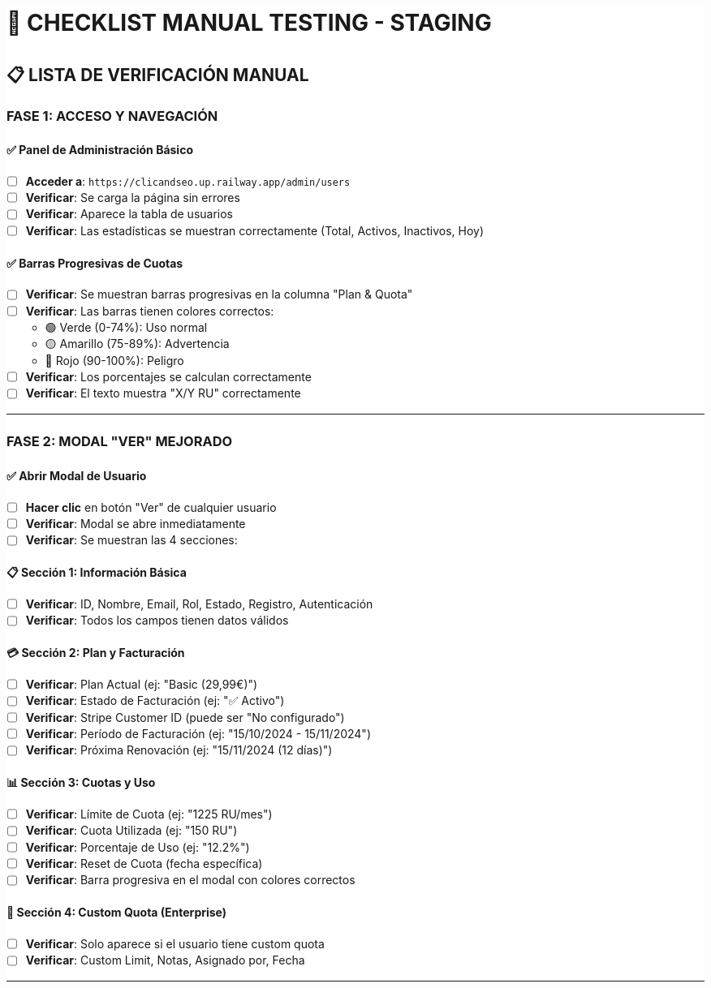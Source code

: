 # 🧪 CHECKLIST MANUAL TESTING - STAGING

## 📋 LISTA DE VERIFICACIÓN MANUAL

### **FASE 1: ACCESO Y NAVEGACIÓN**

#### ✅ **Panel de Administración Básico**
- [ ] **Acceder a**: `https://clicandseo.up.railway.app/admin/users`
- [ ] **Verificar**: Se carga la página sin errores
- [ ] **Verificar**: Aparece la tabla de usuarios
- [ ] **Verificar**: Las estadísticas se muestran correctamente (Total, Activos, Inactivos, Hoy)

#### ✅ **Barras Progresivas de Cuotas**
- [ ] **Verificar**: Se muestran barras progresivas en la columna "Plan & Quota"
- [ ] **Verificar**: Las barras tienen colores correctos:
  - 🟢 Verde (0-74%): Uso normal
  - 🟡 Amarillo (75-89%): Advertencia
  - 🔴 Rojo (90-100%): Peligro
- [ ] **Verificar**: Los porcentajes se calculan correctamente
- [ ] **Verificar**: El texto muestra "X/Y RU" correctamente

---

### **FASE 2: MODAL "VER" MEJORADO**

#### ✅ **Abrir Modal de Usuario**
- [ ] **Hacer clic** en botón "Ver" de cualquier usuario
- [ ] **Verificar**: Modal se abre inmediatamente
- [ ] **Verificar**: Se muestran las 4 secciones:

#### 📋 **Sección 1: Información Básica**
- [ ] **Verificar**: ID, Nombre, Email, Rol, Estado, Registro, Autenticación
- [ ] **Verificar**: Todos los campos tienen datos válidos

#### 💳 **Sección 2: Plan y Facturación**
- [ ] **Verificar**: Plan Actual (ej: "Basic (29,99€)")
- [ ] **Verificar**: Estado de Facturación (ej: "✅ Activo")
- [ ] **Verificar**: Stripe Customer ID (puede ser "No configurado")
- [ ] **Verificar**: Período de Facturación (ej: "15/10/2024 - 15/11/2024")
- [ ] **Verificar**: Próxima Renovación (ej: "15/11/2024 (12 días)")

#### 📊 **Sección 3: Cuotas y Uso**
- [ ] **Verificar**: Límite de Cuota (ej: "1225 RU/mes")
- [ ] **Verificar**: Cuota Utilizada (ej: "150 RU")
- [ ] **Verificar**: Porcentaje de Uso (ej: "12.2%")
- [ ] **Verificar**: Reset de Cuota (fecha específica)
- [ ] **Verificar**: Barra progresiva en el modal con colores correctos

#### 👑 **Sección 4: Custom Quota (Enterprise)**
- [ ] **Verificar**: Solo aparece si el usuario tiene custom quota
- [ ] **Verificar**: Custom Limit, Notas, Asignado por, Fecha

---